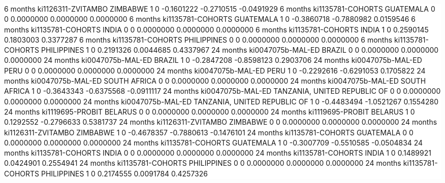 6 months    ki1126311-ZVITAMBO         ZIMBABWE                       1                    0                 -0.1601222   -0.2710515   -0.0491929
6 months    ki1135781-COHORTS          GUATEMALA                      0                    0                  0.0000000    0.0000000    0.0000000
6 months    ki1135781-COHORTS          GUATEMALA                      1                    0                 -0.3860718   -0.7880982    0.0159546
6 months    ki1135781-COHORTS          INDIA                          0                    0                  0.0000000    0.0000000    0.0000000
6 months    ki1135781-COHORTS          INDIA                          1                    0                  0.2590145    0.1803003    0.3377287
6 months    ki1135781-COHORTS          PHILIPPINES                    0                    0                  0.0000000    0.0000000    0.0000000
6 months    ki1135781-COHORTS          PHILIPPINES                    1                    0                  0.2191326    0.0044685    0.4337967
24 months   ki0047075b-MAL-ED          BRAZIL                         0                    0                  0.0000000    0.0000000    0.0000000
24 months   ki0047075b-MAL-ED          BRAZIL                         1                    0                 -0.2847208   -0.8598123    0.2903706
24 months   ki0047075b-MAL-ED          PERU                           0                    0                  0.0000000    0.0000000    0.0000000
24 months   ki0047075b-MAL-ED          PERU                           1                    0                 -0.2292616   -0.6291053    0.1705822
24 months   ki0047075b-MAL-ED          SOUTH AFRICA                   0                    0                  0.0000000    0.0000000    0.0000000
24 months   ki0047075b-MAL-ED          SOUTH AFRICA                   1                    0                 -0.3643343   -0.6375568   -0.0911117
24 months   ki0047075b-MAL-ED          TANZANIA, UNITED REPUBLIC OF   0                    0                  0.0000000    0.0000000    0.0000000
24 months   ki0047075b-MAL-ED          TANZANIA, UNITED REPUBLIC OF   1                    0                 -0.4483494   -1.0521267    0.1554280
24 months   ki1119695-PROBIT           BELARUS                        0                    0                  0.0000000    0.0000000    0.0000000
24 months   ki1119695-PROBIT           BELARUS                        1                    0                  0.1292552   -0.2796633    0.5381737
24 months   ki1126311-ZVITAMBO         ZIMBABWE                       0                    0                  0.0000000    0.0000000    0.0000000
24 months   ki1126311-ZVITAMBO         ZIMBABWE                       1                    0                 -0.4678357   -0.7880613   -0.1476101
24 months   ki1135781-COHORTS          GUATEMALA                      0                    0                  0.0000000    0.0000000    0.0000000
24 months   ki1135781-COHORTS          GUATEMALA                      1                    0                 -0.3007709   -0.5510585   -0.0504834
24 months   ki1135781-COHORTS          INDIA                          0                    0                  0.0000000    0.0000000    0.0000000
24 months   ki1135781-COHORTS          INDIA                          1                    0                  0.1489921    0.0424901    0.2554941
24 months   ki1135781-COHORTS          PHILIPPINES                    0                    0                  0.0000000    0.0000000    0.0000000
24 months   ki1135781-COHORTS          PHILIPPINES                    1                    0                  0.2174555    0.0091784    0.4257326
